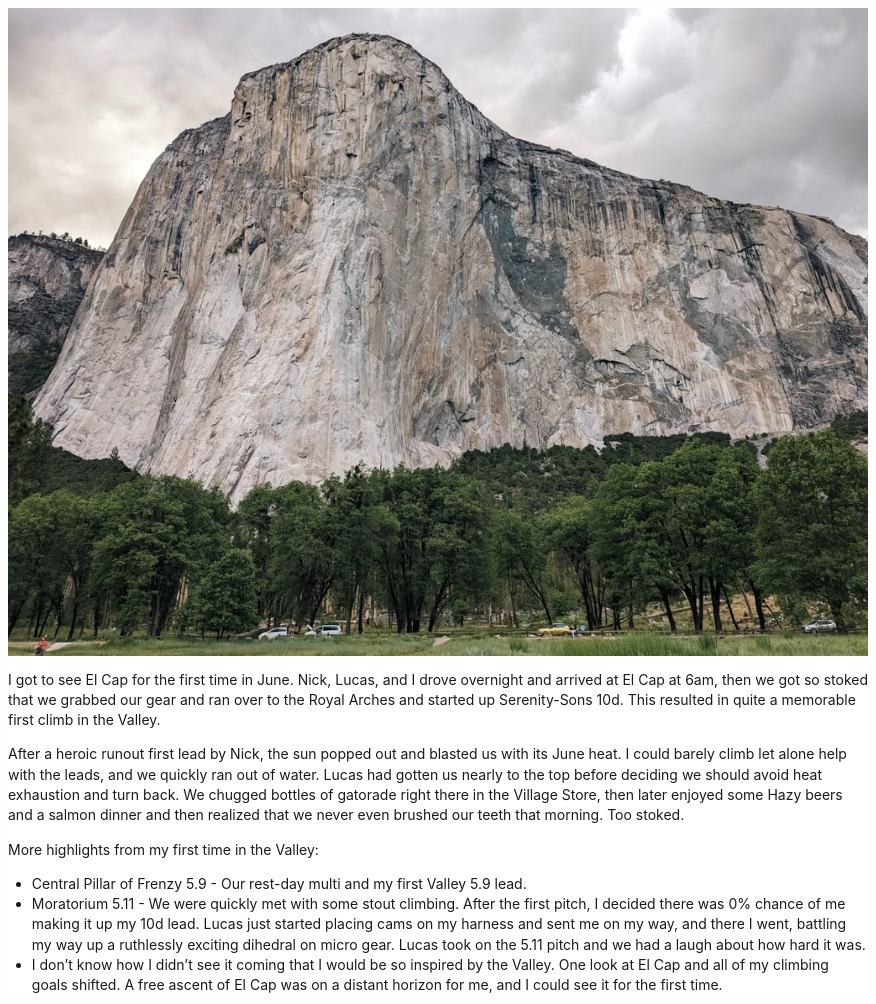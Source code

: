 <img style="display:block;margin-left:auto;margin-right:auto;max-width:100%;min-width:100%" src="/assets/images/2022-reflections/Untitled%204.jpg" />

I got to see El Cap for the first time in June. Nick, Lucas, and I drove overnight and arrived at El Cap at 6am, then we got so stoked that we grabbed our gear and ran over to the Royal Arches and started up Serenity-Sons 10d. This resulted in quite a memorable first climb in the Valley.

After a heroic runout first lead by Nick, the sun popped out and blasted us with its June heat. I could barely climb let alone help with the leads, and we quickly ran out of water. Lucas had gotten us nearly to the top before deciding we should avoid heat exhaustion and turn back. We chugged bottles of gatorade right there in the Village Store, then later enjoyed some Hazy beers and a salmon dinner and then realized that we never even brushed our teeth that morning. Too stoked.

More highlights from my first time in the Valley:

- Central Pillar of Frenzy 5.9 - Our rest-day multi and my first Valley 5.9 lead.
- Moratorium 5.11 - We were quickly met with some stout climbing. After the first pitch, I decided there was 0% chance of me making it up my 10d lead. Lucas just started placing cams on my harness and sent me on my way, and there I went, battling my way up a ruthlessly exciting dihedral on micro gear. Lucas took on the 5.11 pitch and we had a laugh about how hard it was.
- I don’t know how I didn’t see it coming that I would be so inspired by the Valley. One look at El Cap and all of my climbing goals shifted. A free ascent of El Cap was on a distant horizon for me, and I could see it for the first time.
